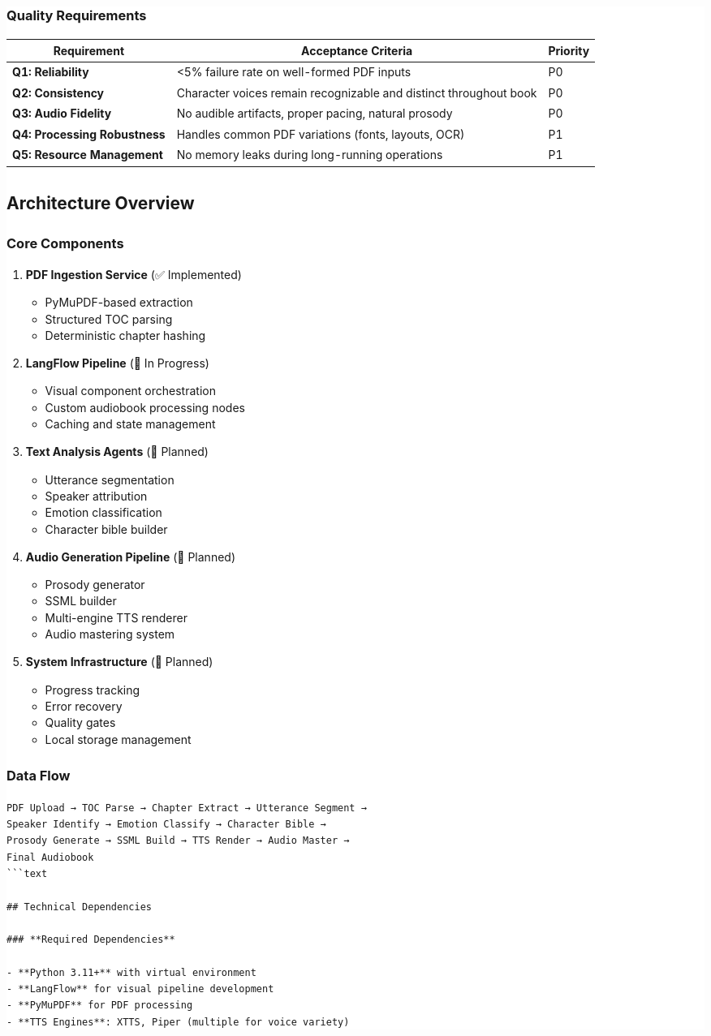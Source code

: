 ### **Quality Requirements**

| Requirement                   | Acceptance Criteria                                               | Priority |
| ----------------------------- | ----------------------------------------------------------------- | -------- |
| **Q1: Reliability**           | \<5% failure rate on well-formed PDF inputs                       | P0       |
| **Q2: Consistency**           | Character voices remain recognizable and distinct throughout book | P0       |
| **Q3: Audio Fidelity**        | No audible artifacts, proper pacing, natural prosody              | P0       |
| **Q4: Processing Robustness** | Handles common PDF variations (fonts, layouts, OCR)               | P1       |
| **Q5: Resource Management**   | No memory leaks during long-running operations                    | P1       |

## Architecture Overview

### **Core Components**

1. **PDF Ingestion Service** (✅ Implemented)

   - PyMuPDF-based extraction
   - Structured TOC parsing
   - Deterministic chapter hashing

1. **LangFlow Pipeline** (🔄 In Progress)

   - Visual component orchestration
   - Custom audiobook processing nodes
   - Caching and state management

1. **Text Analysis Agents** (🔄 Planned)

   - Utterance segmentation
   - Speaker attribution
   - Emotion classification
   - Character bible builder

1. **Audio Generation Pipeline** (🔄 Planned)

   - Prosody generator
   - SSML builder
   - Multi-engine TTS renderer
   - Audio mastering system

1. **System Infrastructure** (🔄 Planned)

   - Progress tracking
   - Error recovery
   - Quality gates
   - Local storage management

### **Data Flow**

````text
PDF Upload → TOC Parse → Chapter Extract → Utterance Segment →
Speaker Identify → Emotion Classify → Character Bible →
Prosody Generate → SSML Build → TTS Render → Audio Master →
Final Audiobook
```text

## Technical Dependencies

### **Required Dependencies**

- **Python 3.11+** with virtual environment
- **LangFlow** for visual pipeline development
- **PyMuPDF** for PDF processing
- **TTS Engines**: XTTS, Piper (multiple for voice variety)
````
